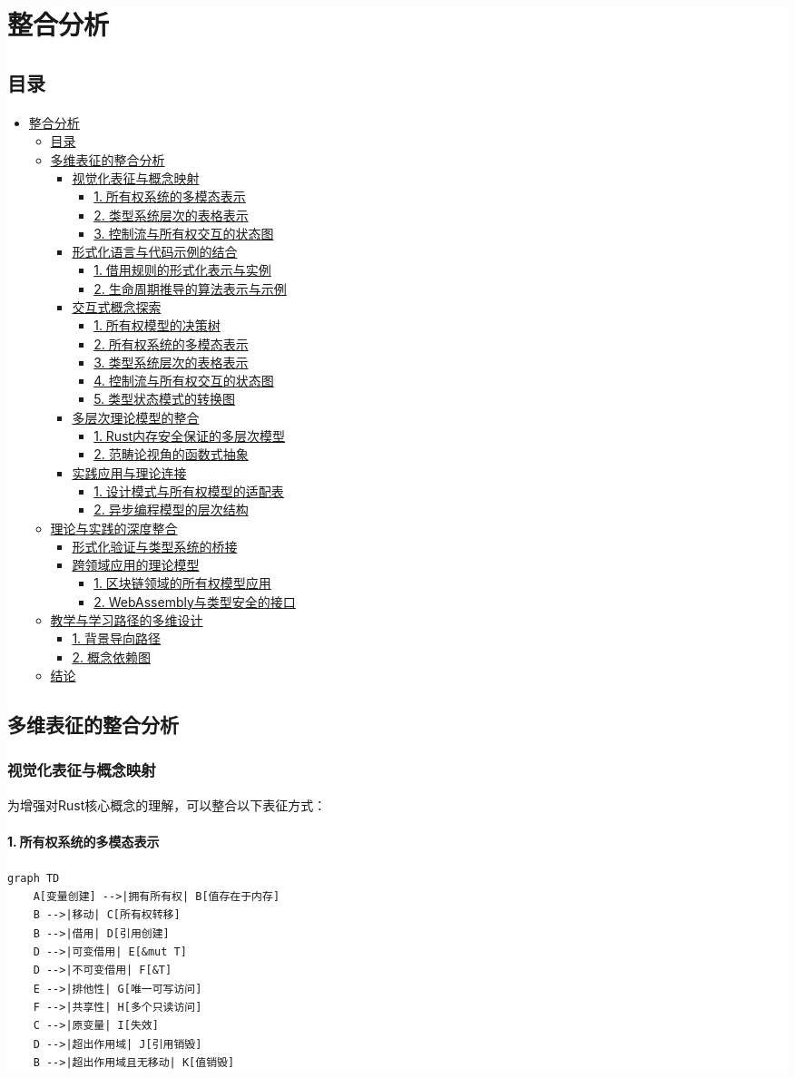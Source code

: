 # 整合分析

## 目录

- [整合分析](#整合分析)
  - [目录](#目录)
  - [多维表征的整合分析](#多维表征的整合分析)
    - [视觉化表征与概念映射](#视觉化表征与概念映射)
      - [1. 所有权系统的多模态表示](#1-所有权系统的多模态表示)
      - [2. 类型系统层次的表格表示](#2-类型系统层次的表格表示)
      - [3. 控制流与所有权交互的状态图](#3-控制流与所有权交互的状态图)
    - [形式化语言与代码示例的结合](#形式化语言与代码示例的结合)
      - [1. 借用规则的形式化表示与实例](#1-借用规则的形式化表示与实例)
      - [2. 生命周期推导的算法表示与示例](#2-生命周期推导的算法表示与示例)
    - [交互式概念探索](#交互式概念探索)
      - [1. 所有权模型的决策树](#1-所有权模型的决策树)
      - [2. 所有权系统的多模态表示](#2-所有权系统的多模态表示)
      - [3. 类型系统层次的表格表示](#3-类型系统层次的表格表示)
      - [4. 控制流与所有权交互的状态图](#4-控制流与所有权交互的状态图)
      - [5. 类型状态模式的转换图](#5-类型状态模式的转换图)
    - [多层次理论模型的整合](#多层次理论模型的整合)
      - [1. Rust内存安全保证的多层次模型](#1-rust内存安全保证的多层次模型)
      - [2. 范畴论视角的函数式抽象](#2-范畴论视角的函数式抽象)
    - [实践应用与理论连接](#实践应用与理论连接)
      - [1. 设计模式与所有权模型的适配表](#1-设计模式与所有权模型的适配表)
      - [2. 异步编程模型的层次结构](#2-异步编程模型的层次结构)
  - [理论与实践的深度整合](#理论与实践的深度整合)
    - [形式化验证与类型系统的桥接](#形式化验证与类型系统的桥接)
    - [跨领域应用的理论模型](#跨领域应用的理论模型)
      - [1. 区块链领域的所有权模型应用](#1-区块链领域的所有权模型应用)
      - [2. WebAssembly与类型安全的接口](#2-webassembly与类型安全的接口)
  - [教学与学习路径的多维设计](#教学与学习路径的多维设计)
    - [1. 背景导向路径](#1-背景导向路径)
    - [2. 概念依赖图](#2-概念依赖图)
  - [结论](#结论)

## 多维表征的整合分析

### 视觉化表征与概念映射

为增强对Rust核心概念的理解，可以整合以下表征方式：

#### 1. 所有权系统的多模态表示

```mermaid
graph TD
    A[变量创建] -->|拥有所有权| B[值存在于内存]
    B -->|移动| C[所有权转移]
    B -->|借用| D[引用创建]
    D -->|可变借用| E[&mut T]
    D -->|不可变借用| F[&T]
    E -->|排他性| G[唯一可写访问]
    F -->|共享性| H[多个只读访问]
    C -->|原变量| I[失效]
    D -->|超出作用域| J[引用销毁]
    B -->|超出作用域且无移动| K[值销毁]
```
